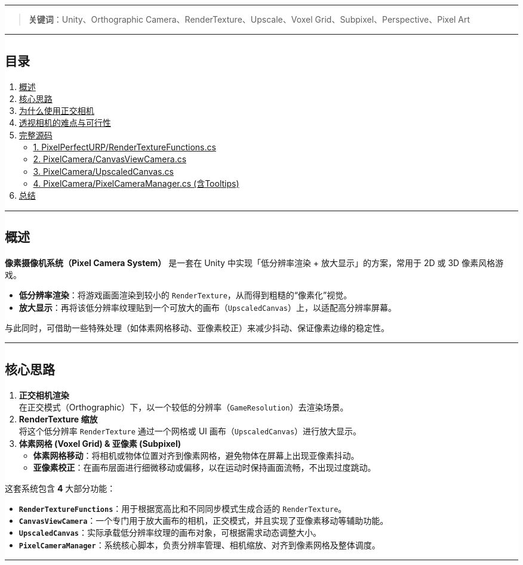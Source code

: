 
----
> **关键词**：Unity、Orthographic Camera、RenderTexture、Upscale、Voxel Grid、Subpixel、Perspective、Pixel Art
---

## 目录

1. [概述](https://chatgpt.com/c/67afe926-1ed8-8000-8cd3-762da841ec7f?model=o1#%E6%A6%82%E8%BF%B0)
2. [核心思路](https://chatgpt.com/c/67afe926-1ed8-8000-8cd3-762da841ec7f?model=o1#%E6%A0%B8%E5%BF%83%E6%80%9D%E8%B7%AF)
3. [为什么使用正交相机](https://chatgpt.com/c/67afe926-1ed8-8000-8cd3-762da841ec7f?model=o1#%E4%B8%BA%E4%BB%80%E4%B9%88%E4%BD%BF%E7%94%A8%E6%AD%A3%E4%BA%A4%E7%9B%B8%E6%9C%BA)
4. [透视相机的难点与可行性](https://chatgpt.com/c/67afe926-1ed8-8000-8cd3-762da841ec7f?model=o1#%E9%80%8F%E8%A7%86%E7%9B%B8%E6%9C%BA%E7%9A%84%E9%9A%BE%E7%82%B9%E4%B8%8E%E5%8F%AF%E8%A1%8C%E6%80%A7)
5. [完整源码](https://chatgpt.com/c/67afe926-1ed8-8000-8cd3-762da841ec7f?model=o1#%E5%AE%8C%E6%95%B4%E6%BA%90%E7%A0%81)
    - [1. PixelPerfectURP/RenderTextureFunctions.cs](https://chatgpt.com/c/67afe926-1ed8-8000-8cd3-762da841ec7f?model=o1#1-pixelperfecturprendertexturefunctionscs)
    - [2. PixelCamera/CanvasViewCamera.cs](https://chatgpt.com/c/67afe926-1ed8-8000-8cd3-762da841ec7f?model=o1#2-pixelcameracanvasviewcameracs)
    - [3. PixelCamera/UpscaledCanvas.cs](https://chatgpt.com/c/67afe926-1ed8-8000-8cd3-762da841ec7f?model=o1#3-pixelcameraupscaledcanvascs)
    - [4. PixelCamera/PixelCameraManager.cs (含Tooltips)](https://chatgpt.com/c/67afe926-1ed8-8000-8cd3-762da841ec7f?model=o1#4-pixelcamerapixelcameramanagercs-%E5%90%ABtooltips)
6. [总结](https://chatgpt.com/c/67afe926-1ed8-8000-8cd3-762da841ec7f?model=o1#%E6%80%BB%E7%BB%93)

---

## 概述

**像素摄像机系统（Pixel Camera System）** 是一套在 Unity 中实现「低分辨率渲染 + 放大显示」的方案，常用于 2D 或 3D 像素风格游戏。

- **低分辨率渲染**：将游戏画面渲染到较小的 `RenderTexture`，从而得到粗糙的“像素化”视觉。
- **放大显示**：再将该低分辨率纹理贴到一个可放大的画布（`UpscaledCanvas`）上，以适配高分辨率屏幕。

与此同时，可借助一些特殊处理（如体素网格移动、亚像素校正）来减少抖动、保证像素边缘的稳定性。

---

## 核心思路

1. **正交相机渲染**  
    在正交模式（Orthographic）下，以一个较低的分辨率（`GameResolution`）去渲染场景。
2. **RenderTexture 缩放**  
    将这个低分辨率 `RenderTexture` 通过一个网格或 UI 画布（`UpscaledCanvas`）进行放大显示。
3. **体素网格 (Voxel Grid) & 亚像素 (Subpixel)**
    - **体素网格移动**：将相机或物体位置对齐到像素网格，避免物体在屏幕上出现亚像素抖动。
    - **亚像素校正**：在画布层面进行细微移动或偏移，以在运动时保持画面流畅，不出现过度跳动。

这套系统包含 **4** 大部分功能：

- **`RenderTextureFunctions`**：用于根据宽高比和不同同步模式生成合适的 `RenderTexture`。
- **`CanvasViewCamera`**：一个专门用于放大画布的相机，正交模式，并且实现了亚像素移动等辅助功能。
- **`UpscaledCanvas`**：实际承载低分辨率纹理的画布对象，可根据需求动态调整大小。
- **`PixelCameraManager`**：系统核心脚本，负责分辨率管理、相机缩放、对齐到像素网格及整体调度。

---
